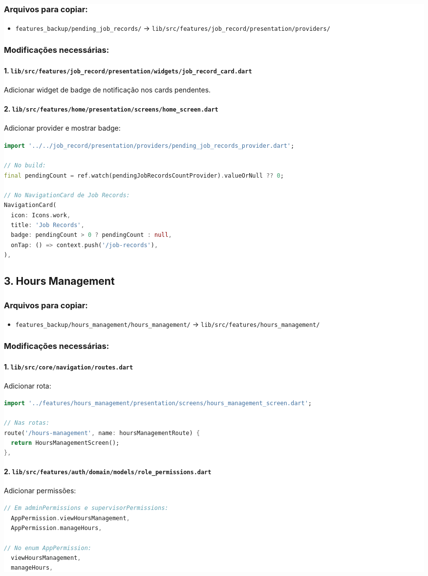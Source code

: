 ### Arquivos para copiar:
- `features_backup/pending_job_records/` → `lib/src/features/job_record/presentation/providers/`

### Modificações necessárias:

#### 1. `lib/src/features/job_record/presentation/widgets/job_record_card.dart`
Adicionar widget de badge de notificação nos cards pendentes.

#### 2. `lib/src/features/home/presentation/screens/home_screen.dart`
Adicionar provider e mostrar badge:
```dart
import '../../job_record/presentation/providers/pending_job_records_provider.dart';

// No build:
final pendingCount = ref.watch(pendingJobRecordsCountProvider).valueOrNull ?? 0;

// No NavigationCard de Job Records:
NavigationCard(
  icon: Icons.work,
  title: 'Job Records',
  badge: pendingCount > 0 ? pendingCount : null,
  onTap: () => context.push('/job-records'),
),
```

## 3. Hours Management

### Arquivos para copiar:
- `features_backup/hours_management/hours_management/` → `lib/src/features/hours_management/`

### Modificações necessárias:

#### 1. `lib/src/core/navigation/routes.dart`
Adicionar rota:
```dart
import '../features/hours_management/presentation/screens/hours_management_screen.dart';

// Nas rotas:
route('/hours-management', name: hoursManagementRoute) {
  return HoursManagementScreen();
},
```

#### 2. `lib/src/features/auth/domain/models/role_permissions.dart`
Adicionar permissões:
```dart
// Em adminPermissions e supervisorPermissions:
  AppPermission.viewHoursManagement,
  AppPermission.manageHours,

// No enum AppPermission:
  viewHoursManagement,
  manageHours,
```
